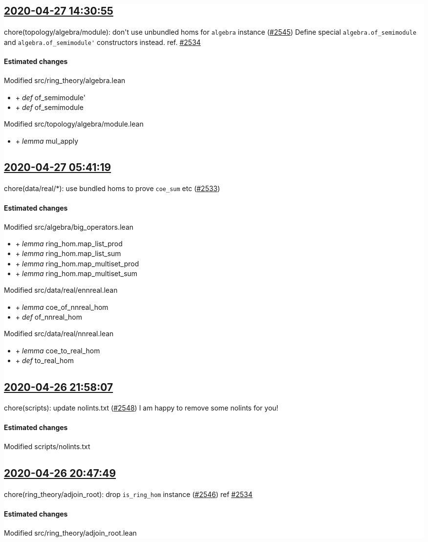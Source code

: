 

## [2020-04-27 14:30:55](https://github.com/leanprover-community/mathlib/commit/948d0ff)
chore(topology/algebra/module): don't use unbundled homs for `algebra` instance ([#2545](https://github.com/leanprover-community/mathlib/pull/2545))
Define special `algebra.of_semimodule` and `algebra.of_semimodule'`
constructors instead.
ref. [#2534](https://github.com/leanprover-community/mathlib/pull/2534)
#### Estimated changes
Modified src/ring_theory/algebra.lean
- \+ *def* of_semimodule'
- \+ *def* of_semimodule

Modified src/topology/algebra/module.lean
- \+ *lemma* mul_apply



## [2020-04-27 05:41:19](https://github.com/leanprover-community/mathlib/commit/2fc9b15)
chore(data/real/*): use bundled homs to prove `coe_sum` etc ([#2533](https://github.com/leanprover-community/mathlib/pull/2533))
#### Estimated changes
Modified src/algebra/big_operators.lean
- \+ *lemma* ring_hom.map_list_prod
- \+ *lemma* ring_hom.map_list_sum
- \+ *lemma* ring_hom.map_multiset_prod
- \+ *lemma* ring_hom.map_multiset_sum

Modified src/data/real/ennreal.lean
- \+ *lemma* coe_of_nnreal_hom
- \+ *def* of_nnreal_hom

Modified src/data/real/nnreal.lean
- \+ *lemma* coe_to_real_hom
- \+ *def* to_real_hom



## [2020-04-26 21:58:07](https://github.com/leanprover-community/mathlib/commit/134c5a5)
chore(scripts): update nolints.txt ([#2548](https://github.com/leanprover-community/mathlib/pull/2548))
I am happy to remove some nolints for you!
#### Estimated changes
Modified scripts/nolints.txt



## [2020-04-26 20:47:49](https://github.com/leanprover-community/mathlib/commit/039c5a6)
chore(ring_theory/adjoin_root): drop `is_ring_hom` instance ([#2546](https://github.com/leanprover-community/mathlib/pull/2546))
ref [#2534](https://github.com/leanprover-community/mathlib/pull/2534)
#### Estimated changes
Modified src/ring_theory/adjoin_root.lean
